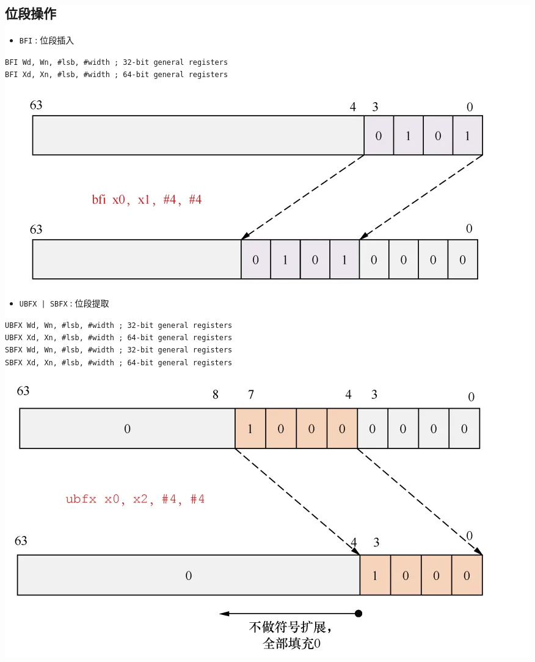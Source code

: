 ## 位段操作

* `BFI` : 位段插入

``` arm
BFI Wd, Wn, #lsb, #width ; 32-bit general registers
BFI Xd, Xn, #lsb, #width ; 64-bit general registers
```

![BFI](pic/arm64指令/image-6.webp)

* `UBFX | SBFX` : 位段提取

``` arm
UBFX Wd, Wn, #lsb, #width ; 32-bit general registers
UBFX Xd, Xn, #lsb, #width ; 64-bit general registers
SBFX Wd, Wn, #lsb, #width ; 32-bit general registers
SBFX Xd, Xn, #lsb, #width ; 64-bit general registers
```

![UBFX](pic/arm64指令/image-7.webp)
